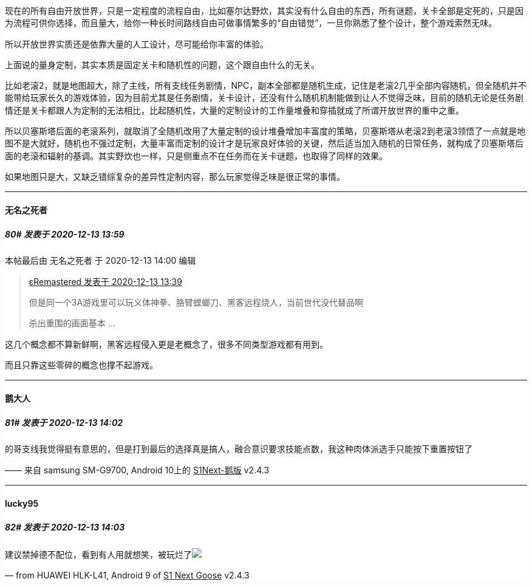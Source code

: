 
现在的所有自由开放世界，只是一定程度的流程自由，比如塞尔达野炊，其实没有什么自由的东西，所有谜题，关卡全部是定死的，只是因为流程可供你选择，而且量大，给你一种长时间路线自由可做事情繁多的“自由错觉”，一旦你熟悉了整个设计，整个游戏索然无味。


所以开放世界实质还是依靠大量的人工设计，尽可能给你丰富的体验。


上面说的量身定制，其实本质是固定关卡和随机性的问题，这个跟自由什么的无关。


比如老滚2，就是地图超大，除了主线，所有支线任务剧情，NPC，副本全部都是随机生成，记住是老滚2几乎全部内容随机，但全随机并不能带给玩家长久的游戏体验，因为目前尤其是任务剧情，关卡设计，还没有什么随机机制能做到让人不觉得乏味，目前的随机无论是任务剧情还是关卡都跟人为定制的无法相比，比起随机性，大量的定制设计的工作量堆叠和穿插就成了所谓开放世界的重中之重。


所以贝塞斯塔后面的老滚系列，就取消了全随机改用了大量定制的设计堆叠增加丰富度的策略，贝塞斯塔从老滚2到老滚3领悟了一点就是地图不是大就好，随机也不强过定制，大量丰富而定制的设计才是玩家良好体验的关键，然后适当加入随机的日常任务，就构成了贝塞斯塔后面的老滚和辐射的基调。其实野炊也一样，只是侧重点不在任务而在关卡谜题，也取得了同样的效果。


如果地图只是大，又缺乏错综复杂的差异性定制内容，那么玩家觉得乏味是很正常的事情。


-----

####  无名之死者  
##### 80#       发表于 2020-12-13 13:59


 本帖最后由 无名之死者 于 2020-12-13 14:00 编辑 
<blockquote><a href="httphttps://bbs.saraba1st.com/2b/forum.php?mod=redirect&amp;goto=findpost&amp;pid=49705539&amp;ptid=1977278" target="_blank">εRemastered 发表于 2020-12-13 13:39</a>

但是同一个3A游戏里可以玩义体神拳、胳臂螳螂刀、黑客远程烧人，当前世代没代替品啊


杀出重围的画面基本 ...</blockquote>
这几个概念都不算新鲜啊，黑客远程侵入更是老概念了，很多不同类型游戏都有用到。

而且只靠这些零碎的概念也撑不起游戏。


-----

####  鹅大人  
##### 81#       发表于 2020-12-13 14:02


的哥支线我觉得挺有意思的，但是打到最后的选择真是搞人，融合意识要求技能点数，我这种肉体派选手只能按下重置按钮了

—— 来自 samsung SM-G9700, Android 10上的 [S1Next-鹅版](https://github.com/ykrank/S1-Next/releases) v2.4.3


-----

####  lucky95  
##### 82#       发表于 2020-12-13 14:03


建议禁掉德不配位，看到有人用就想笑，被玩烂了<img src="https://static.saraba1st.com/image/smiley/face2017/067.png" referrerpolicy="no-referrer">

— from HUAWEI HLK-L41, Android 9 of [S1 Next Goose](https://pan.baidu.com/s/1mi43uRm) v2.4.3

